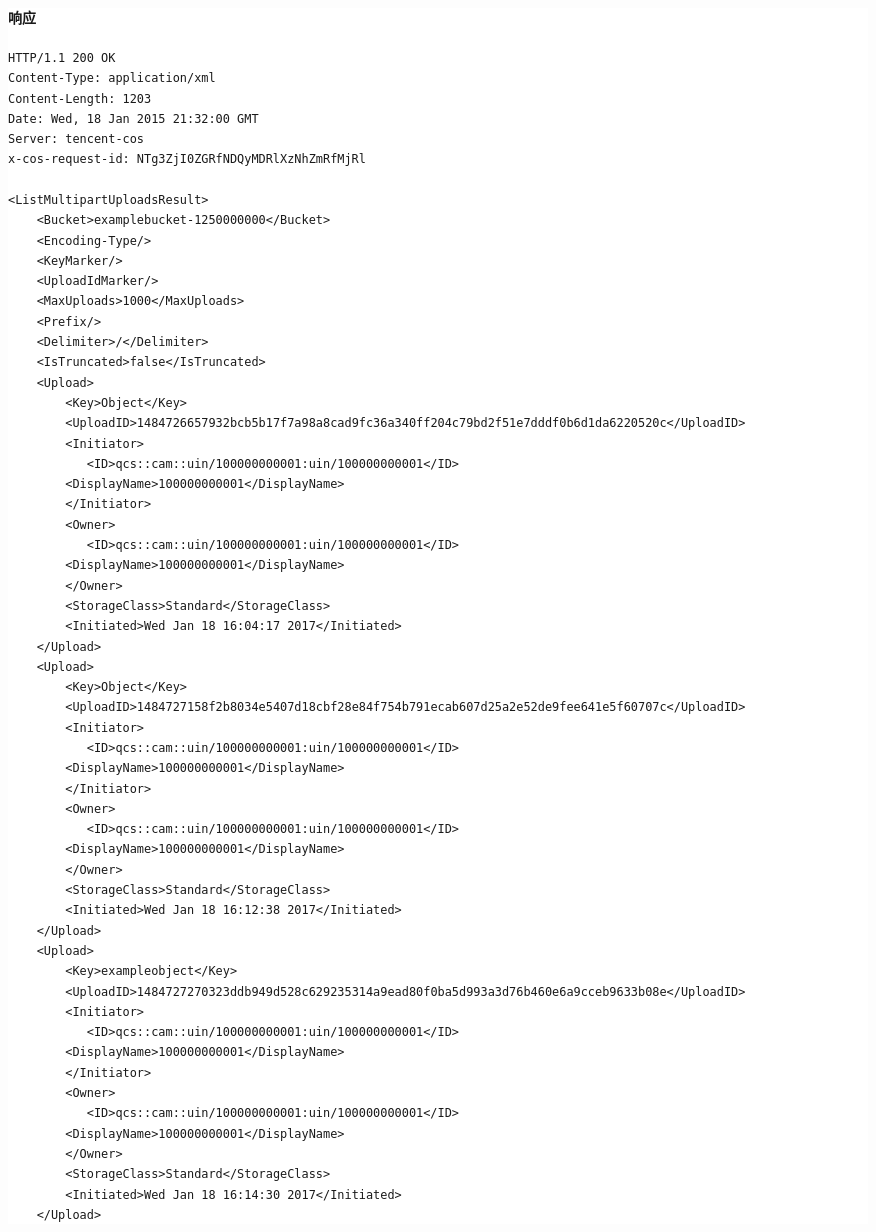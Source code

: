 #### 响应

```shell
HTTP/1.1 200 OK
Content-Type: application/xml
Content-Length: 1203
Date: Wed, 18 Jan 2015 21:32:00 GMT
Server: tencent-cos
x-cos-request-id: NTg3ZjI0ZGRfNDQyMDRlXzNhZmRfMjRl

<ListMultipartUploadsResult>
    <Bucket>examplebucket-1250000000</Bucket>
    <Encoding-Type/>
    <KeyMarker/>
    <UploadIdMarker/>
    <MaxUploads>1000</MaxUploads>
    <Prefix/>
    <Delimiter>/</Delimiter>
    <IsTruncated>false</IsTruncated>
    <Upload>
        <Key>Object</Key>
        <UploadID>1484726657932bcb5b17f7a98a8cad9fc36a340ff204c79bd2f51e7dddf0b6d1da6220520c</UploadID>
        <Initiator>
           <ID>qcs::cam::uin/100000000001:uin/100000000001</ID>
		<DisplayName>100000000001</DisplayName>
        </Initiator>
        <Owner>
           <ID>qcs::cam::uin/100000000001:uin/100000000001</ID>
		<DisplayName>100000000001</DisplayName>
        </Owner>
        <StorageClass>Standard</StorageClass>
        <Initiated>Wed Jan 18 16:04:17 2017</Initiated>
    </Upload>
    <Upload>
        <Key>Object</Key>
        <UploadID>1484727158f2b8034e5407d18cbf28e84f754b791ecab607d25a2e52de9fee641e5f60707c</UploadID>
        <Initiator>
           <ID>qcs::cam::uin/100000000001:uin/100000000001</ID>
		<DisplayName>100000000001</DisplayName>
        </Initiator>
        <Owner>
           <ID>qcs::cam::uin/100000000001:uin/100000000001</ID>
		<DisplayName>100000000001</DisplayName>
        </Owner>
        <StorageClass>Standard</StorageClass>
        <Initiated>Wed Jan 18 16:12:38 2017</Initiated>
    </Upload>
    <Upload>
        <Key>exampleobject</Key>
        <UploadID>1484727270323ddb949d528c629235314a9ead80f0ba5d993a3d76b460e6a9cceb9633b08e</UploadID>
        <Initiator>
           <ID>qcs::cam::uin/100000000001:uin/100000000001</ID>
		<DisplayName>100000000001</DisplayName>
        </Initiator>
        <Owner>
           <ID>qcs::cam::uin/100000000001:uin/100000000001</ID>
		<DisplayName>100000000001</DisplayName>
        </Owner>
        <StorageClass>Standard</StorageClass>
        <Initiated>Wed Jan 18 16:14:30 2017</Initiated>
    </Upload>
```